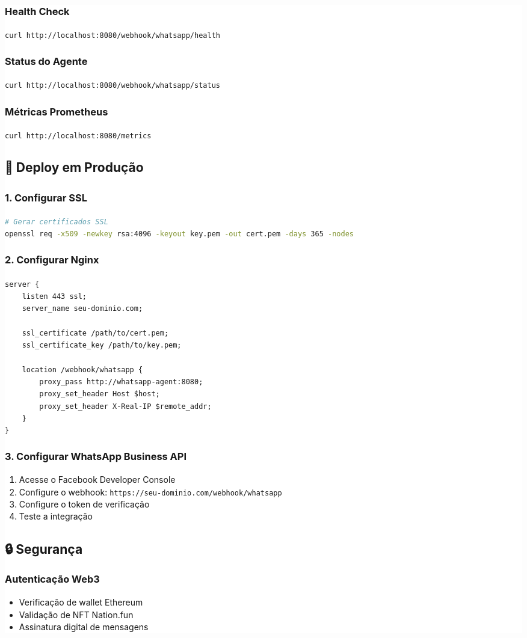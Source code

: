 ### Health Check
```bash
curl http://localhost:8080/webhook/whatsapp/health
```

### Status do Agente
```bash
curl http://localhost:8080/webhook/whatsapp/status
```

### Métricas Prometheus
```bash
curl http://localhost:8080/metrics
```

## 🚀 Deploy em Produção

### 1. Configurar SSL
```bash
# Gerar certificados SSL
openssl req -x509 -newkey rsa:4096 -keyout key.pem -out cert.pem -days 365 -nodes
```

### 2. Configurar Nginx
```nginx
server {
    listen 443 ssl;
    server_name seu-dominio.com;
    
    ssl_certificate /path/to/cert.pem;
    ssl_certificate_key /path/to/key.pem;
    
    location /webhook/whatsapp {
        proxy_pass http://whatsapp-agent:8080;
        proxy_set_header Host $host;
        proxy_set_header X-Real-IP $remote_addr;
    }
}
```

### 3. Configurar WhatsApp Business API
1. Acesse o Facebook Developer Console
2. Configure o webhook: `https://seu-dominio.com/webhook/whatsapp`
3. Configure o token de verificação
4. Teste a integração

## 🔒 Segurança

### Autenticação Web3
- Verificação de wallet Ethereum
- Validação de NFT Nation.fun
- Assinatura digital de mensagens
